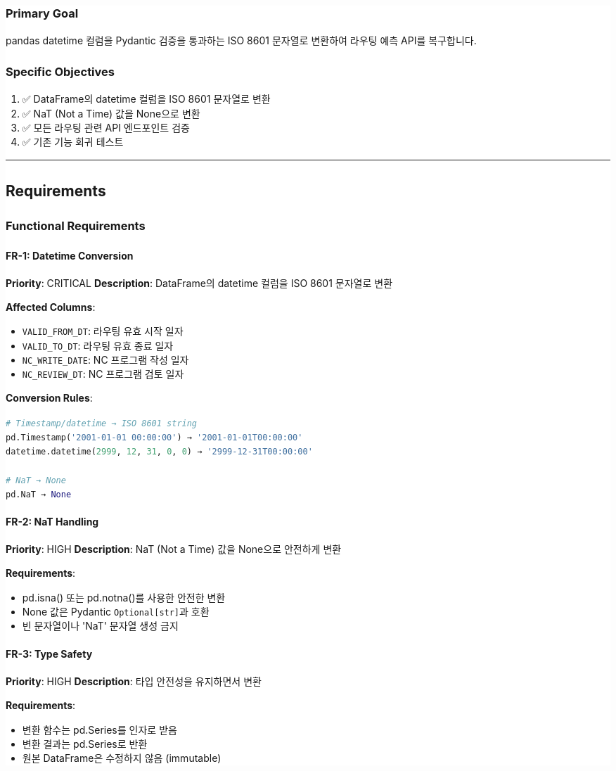 ### Primary Goal
pandas datetime 컬럼을 Pydantic 검증을 통과하는 ISO 8601 문자열로 변환하여 라우팅 예측 API를 복구합니다.

### Specific Objectives
1. ✅ DataFrame의 datetime 컬럼을 ISO 8601 문자열로 변환
2. ✅ NaT (Not a Time) 값을 None으로 변환
3. ✅ 모든 라우팅 관련 API 엔드포인트 검증
4. ✅ 기존 기능 회귀 테스트

---

## Requirements

### Functional Requirements

#### FR-1: Datetime Conversion
**Priority**: CRITICAL
**Description**: DataFrame의 datetime 컬럼을 ISO 8601 문자열로 변환

**Affected Columns**:
- `VALID_FROM_DT`: 라우팅 유효 시작 일자
- `VALID_TO_DT`: 라우팅 유효 종료 일자
- `NC_WRITE_DATE`: NC 프로그램 작성 일자
- `NC_REVIEW_DT`: NC 프로그램 검토 일자

**Conversion Rules**:
```python
# Timestamp/datetime → ISO 8601 string
pd.Timestamp('2001-01-01 00:00:00') → '2001-01-01T00:00:00'
datetime.datetime(2999, 12, 31, 0, 0) → '2999-12-31T00:00:00'

# NaT → None
pd.NaT → None
```

#### FR-2: NaT Handling
**Priority**: HIGH
**Description**: NaT (Not a Time) 값을 None으로 안전하게 변환

**Requirements**:
- pd.isna() 또는 pd.notna()를 사용한 안전한 변환
- None 값은 Pydantic `Optional[str]`과 호환
- 빈 문자열이나 'NaT' 문자열 생성 금지

#### FR-3: Type Safety
**Priority**: HIGH
**Description**: 타입 안전성을 유지하면서 변환

**Requirements**:
- 변환 함수는 pd.Series를 인자로 받음
- 변환 결과는 pd.Series로 반환
- 원본 DataFrame은 수정하지 않음 (immutable)
